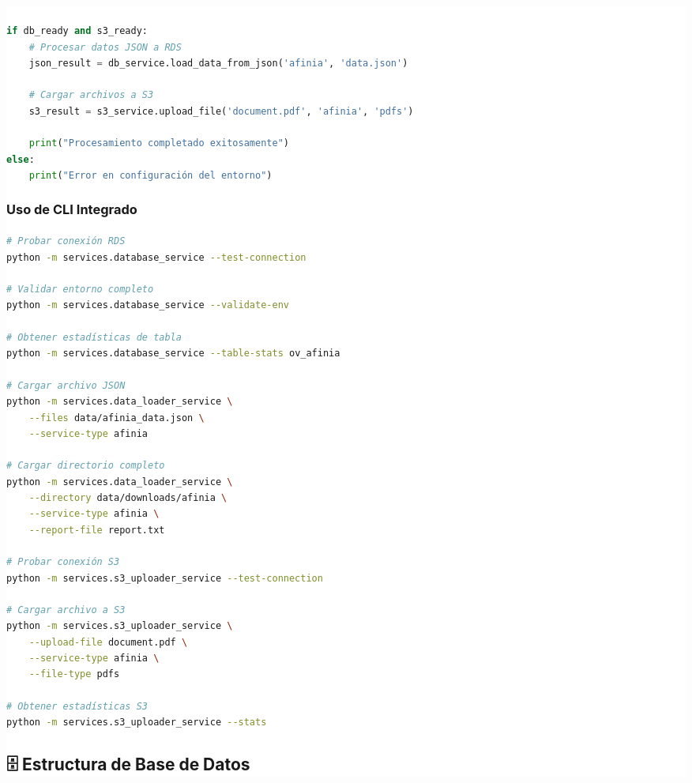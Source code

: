 ```python

if db_ready and s3_ready:
    # Procesar datos JSON a RDS
    json_result = db_service.load_data_from_json('afinia', 'data.json')
    
    # Cargar archivos a S3
    s3_result = s3_service.upload_file('document.pdf', 'afinia', 'pdfs')
    
    print("Procesamiento completado exitosamente")
else:
    print("Error en configuración del entorno")
```

### Uso de CLI Integrado

```bash
# Probar conexión RDS
python -m services.database_service --test-connection

# Validar entorno completo
python -m services.database_service --validate-env

# Obtener estadísticas de tabla
python -m services.database_service --table-stats ov_afinia

# Cargar archivo JSON
python -m services.data_loader_service \
    --files data/afinia_data.json \
    --service-type afinia

# Cargar directorio completo
python -m services.data_loader_service \
    --directory data/downloads/afinia \
    --service-type afinia \
    --report-file report.txt

# Probar conexión S3
python -m services.s3_uploader_service --test-connection

# Cargar archivo a S3
python -m services.s3_uploader_service \
    --upload-file document.pdf \
    --service-type afinia \
    --file-type pdfs

# Obtener estadísticas S3
python -m services.s3_uploader_service --stats
```

## 🗄️ Estructura de Base de Datos
